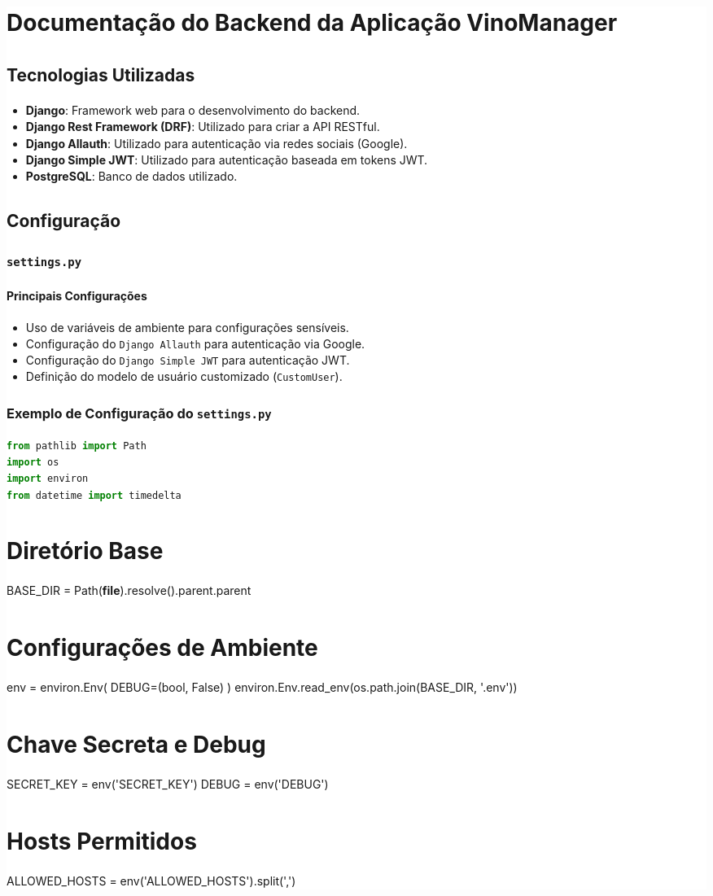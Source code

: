 # Documentação do Backend da Aplicação VinoManager

## Tecnologias Utilizadas

- **Django**: Framework web para o desenvolvimento do backend.
- **Django Rest Framework (DRF)**: Utilizado para criar a API RESTful.
- **Django Allauth**: Utilizado para autenticação via redes sociais (Google).
- **Django Simple JWT**: Utilizado para autenticação baseada em tokens JWT.
- **PostgreSQL**: Banco de dados utilizado.

## Configuração

### `settings.py`

#### Principais Configurações

- Uso de variáveis de ambiente para configurações sensíveis.
- Configuração do `Django Allauth` para autenticação via Google.
- Configuração do `Django Simple JWT` para autenticação JWT.
- Definição do modelo de usuário customizado (`CustomUser`).

### Exemplo de Configuração do `settings.py`

```python
from pathlib import Path
import os
import environ
from datetime import timedelta
```
# Diretório Base
BASE_DIR = Path(__file__).resolve().parent.parent

# Configurações de Ambiente
env = environ.Env(
    DEBUG=(bool, False)
)
environ.Env.read_env(os.path.join(BASE_DIR, '.env'))

# Chave Secreta e Debug
SECRET_KEY = env('SECRET_KEY')
DEBUG = env('DEBUG')

# Hosts Permitidos
ALLOWED_HOSTS = env('ALLOWED_HOSTS').split(',')
